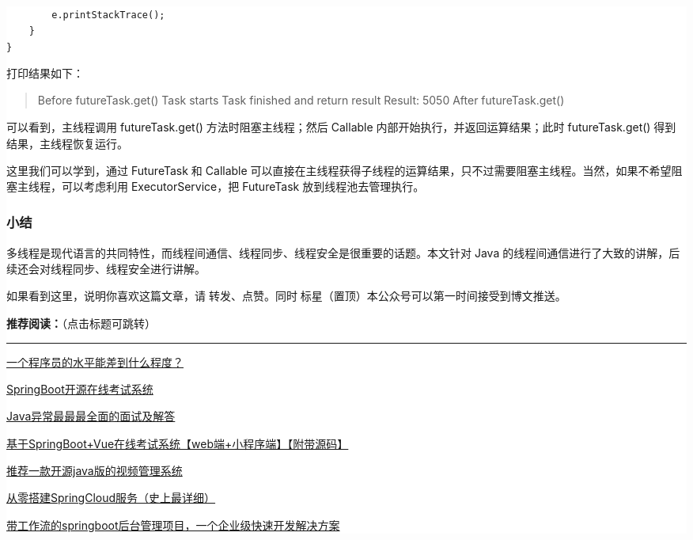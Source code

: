```
        e.printStackTrace();  
    }  
}  
```

打印结果如下：

> Before futureTask.get()
> Task starts
> Task finished and return result
> Result: 5050
> After futureTask.get()

可以看到，主线程调用 futureTask.get() 方法时阻塞主线程；然后 Callable 内部开始执行，并返回运算结果；此时 futureTask.get() 得到结果，主线程恢复运行。

这里我们可以学到，通过 FutureTask 和 Callable 可以直接在主线程获得子线程的运算结果，只不过需要阻塞主线程。当然，如果不希望阻塞主线程，可以考虑利用 ExecutorService，把 FutureTask 放到线程池去管理执行。

### 小结

多线程是现代语言的共同特性，而线程间通信、线程同步、线程安全是很重要的话题。本文针对 Java 的线程间通信进行了大致的讲解，后续还会对线程同步、线程安全进行讲解。

如果看到这里，说明你喜欢这篇文章，请 转发、点赞。同时 标星（置顶）本公众号可以第一时间接受到博文推送。

**推荐阅读：**（点击标题可跳转）

------



[一个程序员的水平能差到什么程度？](http://mp.weixin.qq.com/s?__biz=MzI4MTIxNDcxOQ==&mid=2247486207&idx=1&sn=20ace3e581c1e1456b3a9c466749838b&chksm=ebade16fdcda687901d1d32564f04b473c7b765259f15a15a73391f42d345d127b494dfc78e0&scene=21#wechat_redirect)

[SpringBoot开源在线考试系统](http://mp.weixin.qq.com/s?__biz=MzI4MTIxNDcxOQ==&mid=2247486200&idx=1&sn=8dee16fbc27acf7c22cc6b225d7fe422&chksm=ebade168dcda687e2195c4538f6109ba35c1d541e908b92ab219363dbb24e2a25d456e703d81&scene=21#wechat_redirect)

[Java异常最最最全面的面试及解答](http://mp.weixin.qq.com/s?__biz=MzI4MTIxNDcxOQ==&mid=2247486172&idx=1&sn=ffc994fafc601f53b6dc6e537cf68fbb&chksm=ebade14cdcda685aeb9e9162bc0429800de911f462a3e284cb1ab48cd46e658886533ec92f31&scene=21#wechat_redirect)

[基于SpringBoot+Vue在线考试系统【web端+小程序端】【附带源码】](http://mp.weixin.qq.com/s?__biz=MzI4MTIxNDcxOQ==&mid=2247486163&idx=1&sn=8dcc9296e7723b116f110dd863a0246c&chksm=ebade143dcda6855b487e74b42485d7702d57ad3a63a9e11640bbf61c3f96e4a105ecfadbe60&scene=21#wechat_redirect)

[推荐一款开源java版的视频管理系统](http://mp.weixin.qq.com/s?__biz=MzI4MTIxNDcxOQ==&mid=2247486156&idx=1&sn=ed06d6f3aeccc5bbab8fe988c3039598&chksm=ebade15cdcda684a68f92a613cd75845b3063b98d6dde10ac9ec40a3f41d7969d4eb47004492&scene=21#wechat_redirect)

[从零搭建SpringCloud服务（史上最详细）](http://mp.weixin.qq.com/s?__biz=MzI4MTIxNDcxOQ==&mid=2247486137&idx=1&sn=fe0685bef8a68fd2632b53736efcbb72&chksm=ebade129dcda683f6eb336eb08a816d5a1ffbd7d7a4bef178a0ba87a0fc0a240a5ff2ba89d64&scene=21#wechat_redirect)

[带工作流的springboot后台管理项目，一个企业级快速开发解决方案](http://mp.weixin.qq.com/s?__biz=MzI4MTIxNDcxOQ==&mid=2247486108&idx=1&sn=5c13089d4fedc48ced2100b24aaeaef4&chksm=ebade10cdcda681a9ffed809fc6814875de379fc2b9f8763b36ad4a35c6fe2c52045caae0c4c&scene=21#wechat_redirect)
